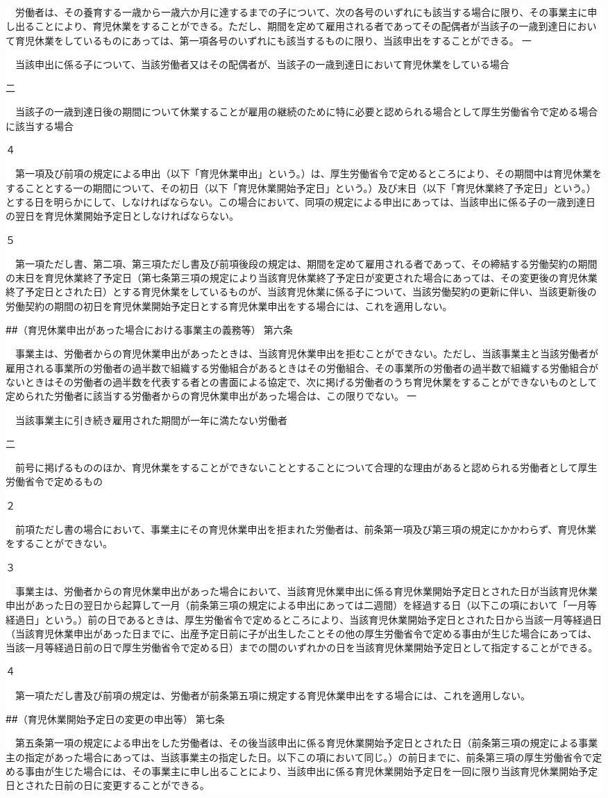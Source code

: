 　労働者は、その養育する一歳から一歳六か月に達するまでの子について、次の各号のいずれにも該当する場合に限り、その事業主に申し出ることにより、育児休業をすることができる。ただし、期間を定めて雇用される者であってその配偶者が当該子の一歳到達日において育児休業をしているものにあっては、第一項各号のいずれにも該当するものに限り、当該申出をすることができる。
一

　当該申出に係る子について、当該労働者又はその配偶者が、当該子の一歳到達日において育児休業をしている場合

二

　当該子の一歳到達日後の期間について休業することが雇用の継続のために特に必要と認められる場合として厚生労働省令で定める場合に該当する場合


４

　第一項及び前項の規定による申出（以下「育児休業申出」という。）は、厚生労働省令で定めるところにより、その期間中は育児休業をすることとする一の期間について、その初日（以下「育児休業開始予定日」という。）及び末日（以下「育児休業終了予定日」という。）とする日を明らかにして、しなければならない。この場合において、同項の規定による申出にあっては、当該申出に係る子の一歳到達日の翌日を育児休業開始予定日としなければならない。

５

　第一項ただし書、第二項、第三項ただし書及び前項後段の規定は、期間を定めて雇用される者であって、その締結する労働契約の期間の末日を育児休業終了予定日（第七条第三項の規定により当該育児休業終了予定日が変更された場合にあっては、その変更後の育児休業終了予定日とされた日）とする育児休業をしているものが、当該育児休業に係る子について、当該労働契約の更新に伴い、当該更新後の労働契約の期間の初日を育児休業開始予定日とする育児休業申出をする場合には、これを適用しない。



##（育児休業申出があった場合における事業主の義務等）
第六条

　事業主は、労働者からの育児休業申出があったときは、当該育児休業申出を拒むことができない。ただし、当該事業主と当該労働者が雇用される事業所の労働者の過半数で組織する労働組合があるときはその労働組合、その事業所の労働者の過半数で組織する労働組合がないときはその労働者の過半数を代表する者との書面による協定で、次に掲げる労働者のうち育児休業をすることができないものとして定められた労働者に該当する労働者からの育児休業申出があった場合は、この限りでない。
一

　当該事業主に引き続き雇用された期間が一年に満たない労働者

二

　前号に掲げるもののほか、育児休業をすることができないこととすることについて合理的な理由があると認められる労働者として厚生労働省令で定めるもの


２

　前項ただし書の場合において、事業主にその育児休業申出を拒まれた労働者は、前条第一項及び第三項の規定にかかわらず、育児休業をすることができない。

３

　事業主は、労働者からの育児休業申出があった場合において、当該育児休業申出に係る育児休業開始予定日とされた日が当該育児休業申出があった日の翌日から起算して一月（前条第三項の規定による申出にあっては二週間）を経過する日（以下この項において「一月等経過日」という。）前の日であるときは、厚生労働省令で定めるところにより、当該育児休業開始予定日とされた日から当該一月等経過日（当該育児休業申出があった日までに、出産予定日前に子が出生したことその他の厚生労働省令で定める事由が生じた場合にあっては、当該一月等経過日前の日で厚生労働省令で定める日）までの間のいずれかの日を当該育児休業開始予定日として指定することができる。

４

　第一項ただし書及び前項の規定は、労働者が前条第五項に規定する育児休業申出をする場合には、これを適用しない。



##（育児休業開始予定日の変更の申出等）
第七条

　第五条第一項の規定による申出をした労働者は、その後当該申出に係る育児休業開始予定日とされた日（前条第三項の規定による事業主の指定があった場合にあっては、当該事業主の指定した日。以下この項において同じ。）の前日までに、前条第三項の厚生労働省令で定める事由が生じた場合には、その事業主に申し出ることにより、当該申出に係る育児休業開始予定日を一回に限り当該育児休業開始予定日とされた日前の日に変更することができる。
